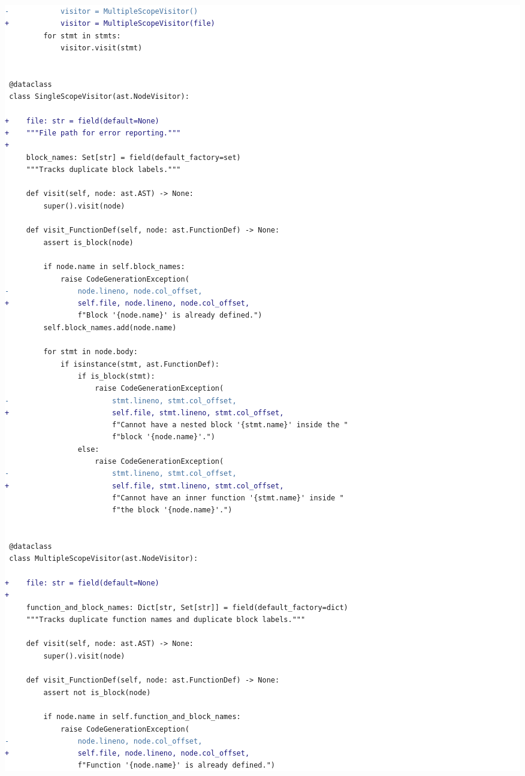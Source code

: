 ```diff
-            visitor = MultipleScopeVisitor()
+            visitor = MultipleScopeVisitor(file)
         for stmt in stmts:
             visitor.visit(stmt)
 
 
 @dataclass
 class SingleScopeVisitor(ast.NodeVisitor):
 
+    file: str = field(default=None)
+    """File path for error reporting."""
+
     block_names: Set[str] = field(default_factory=set)
     """Tracks duplicate block labels."""
 
     def visit(self, node: ast.AST) -> None:
         super().visit(node)
 
     def visit_FunctionDef(self, node: ast.FunctionDef) -> None:
         assert is_block(node)
 
         if node.name in self.block_names:
             raise CodeGenerationException(
-                node.lineno, node.col_offset,
+                self.file, node.lineno, node.col_offset,
                 f"Block '{node.name}' is already defined.")
         self.block_names.add(node.name)
 
         for stmt in node.body:
             if isinstance(stmt, ast.FunctionDef):
                 if is_block(stmt):
                     raise CodeGenerationException(
-                        stmt.lineno, stmt.col_offset,
+                        self.file, stmt.lineno, stmt.col_offset,
                         f"Cannot have a nested block '{stmt.name}' inside the "
                         f"block '{node.name}'.")
                 else:
                     raise CodeGenerationException(
-                        stmt.lineno, stmt.col_offset,
+                        self.file, stmt.lineno, stmt.col_offset,
                         f"Cannot have an inner function '{stmt.name}' inside "
                         f"the block '{node.name}'.")
 
 
 @dataclass
 class MultipleScopeVisitor(ast.NodeVisitor):
 
+    file: str = field(default=None)
+
     function_and_block_names: Dict[str, Set[str]] = field(default_factory=dict)
     """Tracks duplicate function names and duplicate block labels."""
 
     def visit(self, node: ast.AST) -> None:
         super().visit(node)
 
     def visit_FunctionDef(self, node: ast.FunctionDef) -> None:
         assert not is_block(node)
 
         if node.name in self.function_and_block_names:
             raise CodeGenerationException(
-                node.lineno, node.col_offset,
+                self.file, node.lineno, node.col_offset,
                 f"Function '{node.name}' is already defined.")
```